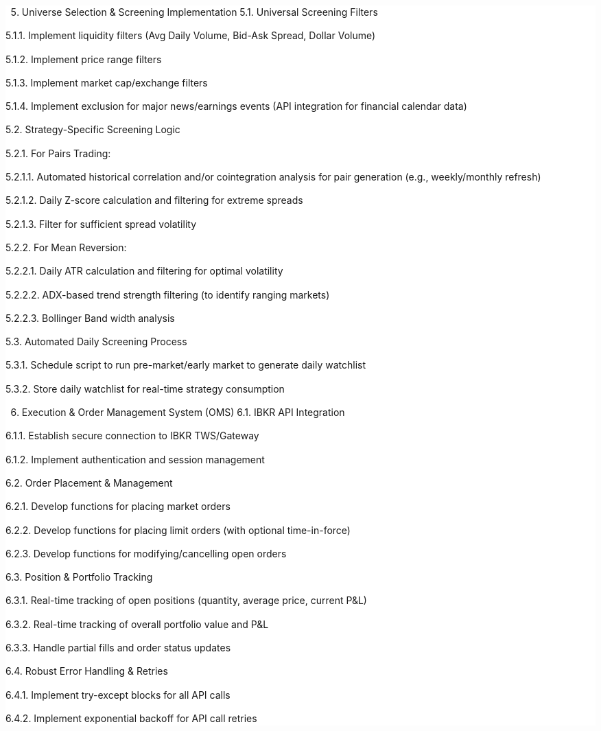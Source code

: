 5. Universe Selection & Screening Implementation
5.1. Universal Screening Filters

5.1.1. Implement liquidity filters (Avg Daily Volume, Bid-Ask Spread, Dollar Volume)

5.1.2. Implement price range filters

5.1.3. Implement market cap/exchange filters

5.1.4. Implement exclusion for major news/earnings events (API integration for financial calendar data)

5.2. Strategy-Specific Screening Logic

5.2.1. For Pairs Trading:

5.2.1.1. Automated historical correlation and/or cointegration analysis for pair generation (e.g., weekly/monthly refresh)

5.2.1.2. Daily Z-score calculation and filtering for extreme spreads

5.2.1.3. Filter for sufficient spread volatility

5.2.2. For Mean Reversion:

5.2.2.1. Daily ATR calculation and filtering for optimal volatility

5.2.2.2. ADX-based trend strength filtering (to identify ranging markets)

5.2.2.3. Bollinger Band width analysis

5.3. Automated Daily Screening Process

5.3.1. Schedule script to run pre-market/early market to generate daily watchlist

5.3.2. Store daily watchlist for real-time strategy consumption

6. Execution & Order Management System (OMS)
6.1. IBKR API Integration

6.1.1. Establish secure connection to IBKR TWS/Gateway

6.1.2. Implement authentication and session management

6.2. Order Placement & Management

6.2.1. Develop functions for placing market orders

6.2.2. Develop functions for placing limit orders (with optional time-in-force)

6.2.3. Develop functions for modifying/cancelling open orders

6.3. Position & Portfolio Tracking

6.3.1. Real-time tracking of open positions (quantity, average price, current P&L)

6.3.2. Real-time tracking of overall portfolio value and P&L

6.3.3. Handle partial fills and order status updates

6.4. Robust Error Handling & Retries

6.4.1. Implement try-except blocks for all API calls

6.4.2. Implement exponential backoff for API call retries
